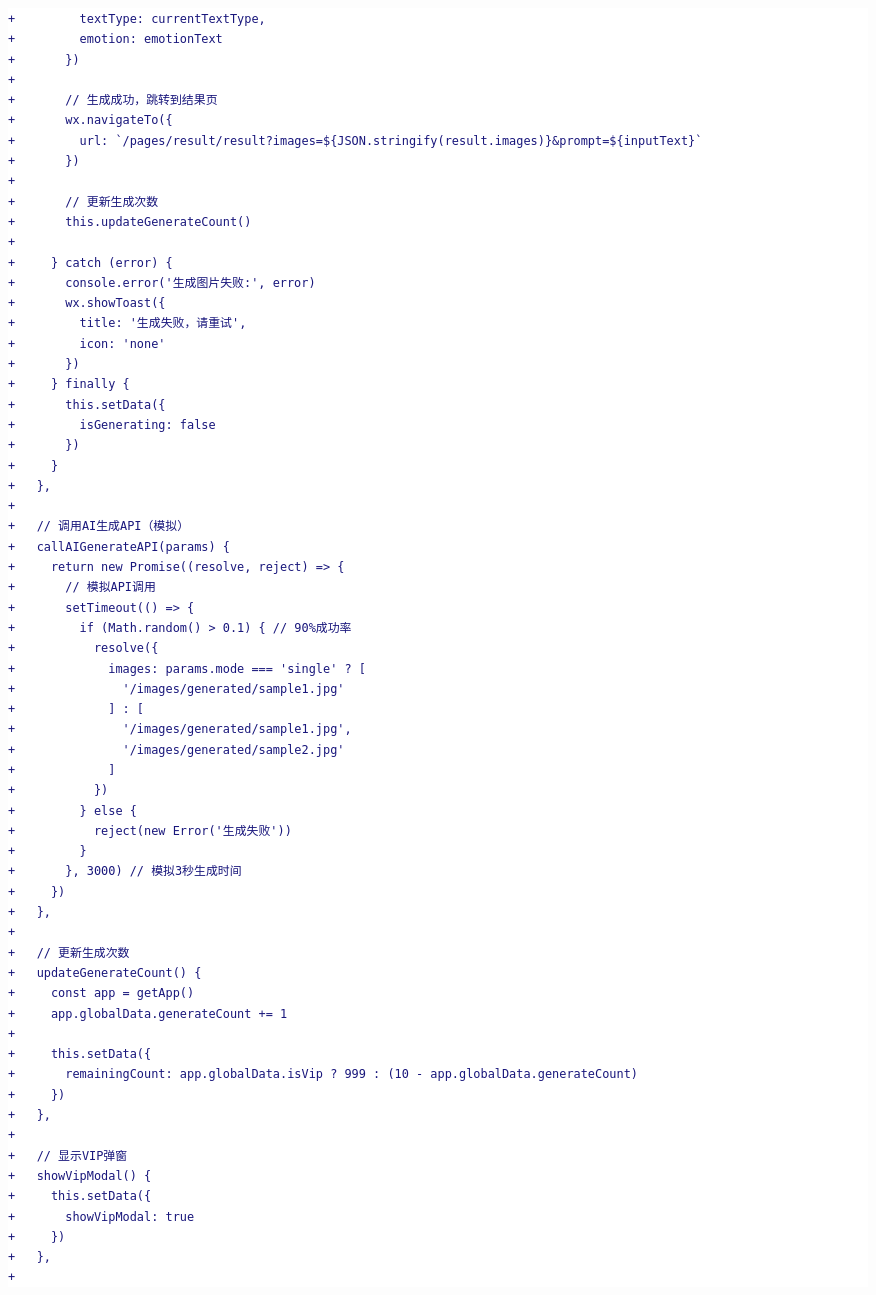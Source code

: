 ```diff
+         textType: currentTextType,
+         emotion: emotionText
+       })
+ 
+       // 生成成功，跳转到结果页
+       wx.navigateTo({
+         url: `/pages/result/result?images=${JSON.stringify(result.images)}&prompt=${inputText}`
+       })
+ 
+       // 更新生成次数
+       this.updateGenerateCount()
+ 
+     } catch (error) {
+       console.error('生成图片失败:', error)
+       wx.showToast({
+         title: '生成失败，请重试',
+         icon: 'none'
+       })
+     } finally {
+       this.setData({
+         isGenerating: false
+       })
+     }
+   },
+ 
+   // 调用AI生成API（模拟）
+   callAIGenerateAPI(params) {
+     return new Promise((resolve, reject) => {
+       // 模拟API调用
+       setTimeout(() => {
+         if (Math.random() > 0.1) { // 90%成功率
+           resolve({
+             images: params.mode === 'single' ? [
+               '/images/generated/sample1.jpg'
+             ] : [
+               '/images/generated/sample1.jpg',
+               '/images/generated/sample2.jpg'
+             ]
+           })
+         } else {
+           reject(new Error('生成失败'))
+         }
+       }, 3000) // 模拟3秒生成时间
+     })
+   },
+ 
+   // 更新生成次数
+   updateGenerateCount() {
+     const app = getApp()
+     app.globalData.generateCount += 1
+     
+     this.setData({
+       remainingCount: app.globalData.isVip ? 999 : (10 - app.globalData.generateCount)
+     })
+   },
+ 
+   // 显示VIP弹窗
+   showVipModal() {
+     this.setData({
+       showVipModal: true
+     })
+   },
+ 
```